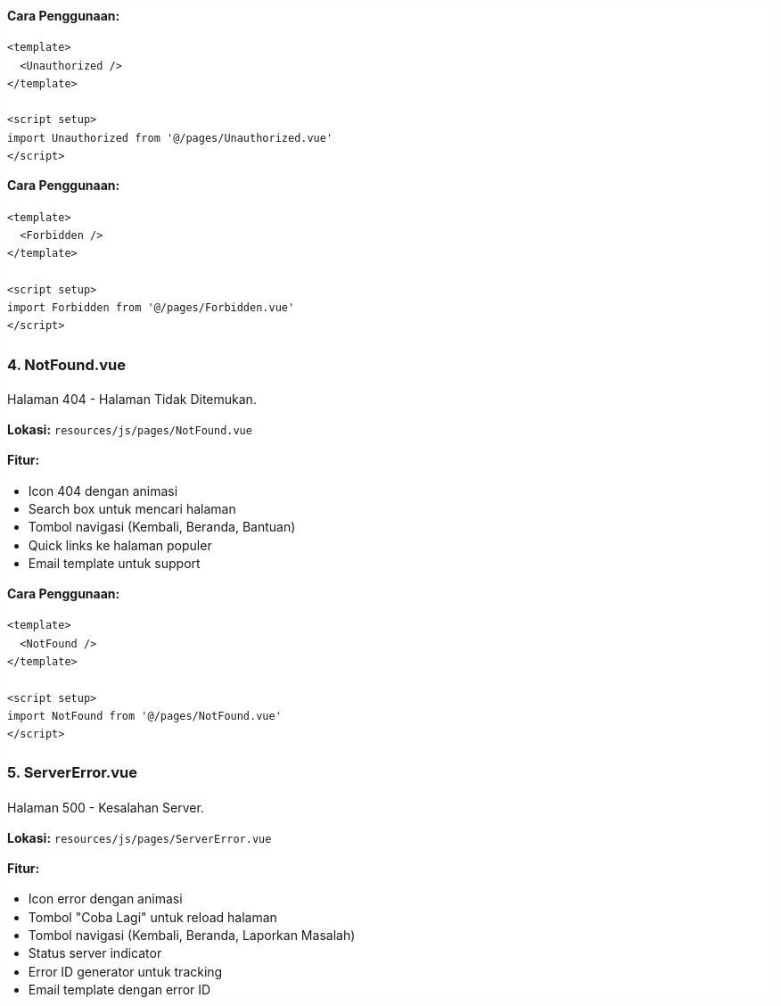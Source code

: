 **Cara Penggunaan:**
```vue
<template>
  <Unauthorized />
</template>

<script setup>
import Unauthorized from '@/pages/Unauthorized.vue'
</script>
```

**Cara Penggunaan:**
```vue
<template>
  <Forbidden />
</template>

<script setup>
import Forbidden from '@/pages/Forbidden.vue'
</script>
```

### 4. NotFound.vue
Halaman 404 - Halaman Tidak Ditemukan.

**Lokasi:** `resources/js/pages/NotFound.vue`

**Fitur:**
- Icon 404 dengan animasi
- Search box untuk mencari halaman
- Tombol navigasi (Kembali, Beranda, Bantuan)
- Quick links ke halaman populer
- Email template untuk support

**Cara Penggunaan:**
```vue
<template>
  <NotFound />
</template>

<script setup>
import NotFound from '@/pages/NotFound.vue'
</script>
```

### 5. ServerError.vue
Halaman 500 - Kesalahan Server.

**Lokasi:** `resources/js/pages/ServerError.vue`

**Fitur:**
- Icon error dengan animasi
- Tombol "Coba Lagi" untuk reload halaman
- Tombol navigasi (Kembali, Beranda, Laporkan Masalah)
- Status server indicator
- Error ID generator untuk tracking
- Email template dengan error ID
